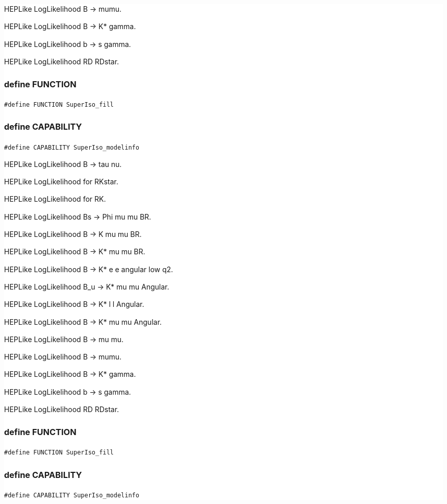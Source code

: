 HEPLike LogLikelihood B -> mumu.

HEPLike LogLikelihood B -> K* gamma.

HEPLike LogLikelihood b -> s gamma.

HEPLike LogLikelihood RD RDstar. 


### define FUNCTION

```
#define FUNCTION SuperIso_fill
```


### define CAPABILITY

```
#define CAPABILITY SuperIso_modelinfo
```

HEPLike LogLikelihood B -> tau nu. 

HEPLike LogLikelihood for RKstar.

HEPLike LogLikelihood for RK.

HEPLike LogLikelihood Bs -> Phi mu mu BR.

HEPLike LogLikelihood B -> K mu mu BR.

HEPLike LogLikelihood B -> K* mu mu BR.

HEPLike LogLikelihood B -> K* e e angular low q2.

HEPLike LogLikelihood B_u -> K* mu mu Angular.

HEPLike LogLikelihood B -> K* l l Angular.

HEPLike LogLikelihood B -> K* mu mu Angular.

HEPLike LogLikelihood B -> mu mu.

HEPLike LogLikelihood B -> mumu.

HEPLike LogLikelihood B -> K* gamma.

HEPLike LogLikelihood b -> s gamma.

HEPLike LogLikelihood RD RDstar. 


### define FUNCTION

```
#define FUNCTION SuperIso_fill
```


### define CAPABILITY

```
#define CAPABILITY SuperIso_modelinfo
```
